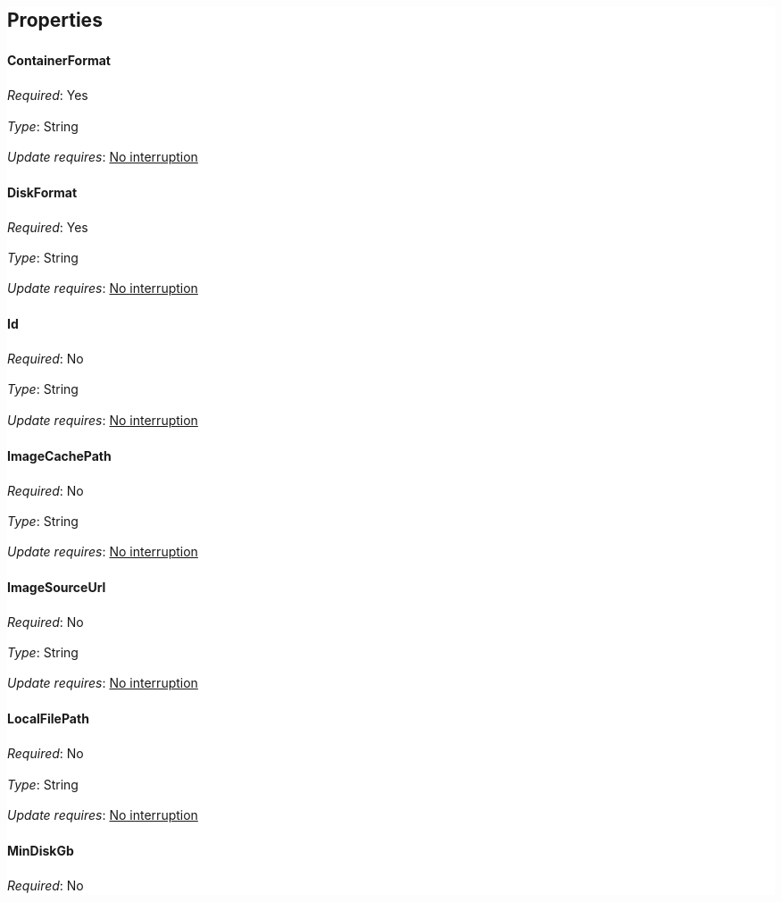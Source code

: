 ## Properties

#### ContainerFormat

_Required_: Yes

_Type_: String

_Update requires_: [No interruption](https://docs.aws.amazon.com/AWSCloudFormation/latest/UserGuide/using-cfn-updating-stacks-update-behaviors.html#update-no-interrupt)

#### DiskFormat

_Required_: Yes

_Type_: String

_Update requires_: [No interruption](https://docs.aws.amazon.com/AWSCloudFormation/latest/UserGuide/using-cfn-updating-stacks-update-behaviors.html#update-no-interrupt)

#### Id

_Required_: No

_Type_: String

_Update requires_: [No interruption](https://docs.aws.amazon.com/AWSCloudFormation/latest/UserGuide/using-cfn-updating-stacks-update-behaviors.html#update-no-interrupt)

#### ImageCachePath

_Required_: No

_Type_: String

_Update requires_: [No interruption](https://docs.aws.amazon.com/AWSCloudFormation/latest/UserGuide/using-cfn-updating-stacks-update-behaviors.html#update-no-interrupt)

#### ImageSourceUrl

_Required_: No

_Type_: String

_Update requires_: [No interruption](https://docs.aws.amazon.com/AWSCloudFormation/latest/UserGuide/using-cfn-updating-stacks-update-behaviors.html#update-no-interrupt)

#### LocalFilePath

_Required_: No

_Type_: String

_Update requires_: [No interruption](https://docs.aws.amazon.com/AWSCloudFormation/latest/UserGuide/using-cfn-updating-stacks-update-behaviors.html#update-no-interrupt)

#### MinDiskGb

_Required_: No
